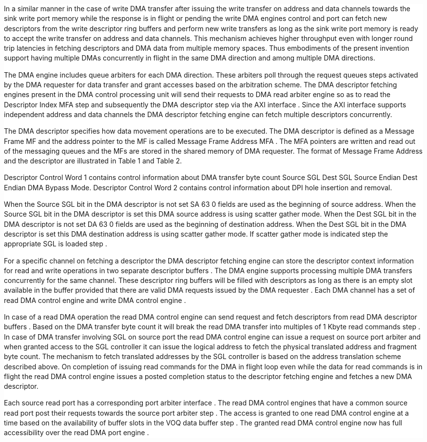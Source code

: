 In a similar manner in the case of write DMA transfer after issuing the write transfer on address and data channels towards the sink write port memory while the response is in flight or pending the write DMA engines control and port can fetch new descriptors from the write descriptor ring buffers and perform new write transfers as long as the sink write port memory is ready to accept the write transfer on address and data channels. This mechanism achieves higher throughput even with longer round trip latencies in fetching descriptors and DMA data from multiple memory spaces. Thus embodiments of the present invention support having multiple DMAs concurrently in flight in the same DMA direction and among multiple DMA directions.

The DMA engine includes queue arbiters for each DMA direction. These arbiters poll through the request queues steps activated by the DMA requester for data transfer and grant accesses based on the arbitration scheme. The DMA descriptor fetching engines present in the DMA control processing unit will send their requests to DMA read arbiter engine so as to read the Descriptor Index MFA step and subsequently the DMA descriptor step via the AXI interface . Since the AXI interface supports independent address and data channels the DMA descriptor fetching engine can fetch multiple descriptors concurrently.

The DMA descriptor specifies how data movement operations are to be executed. The DMA descriptor is defined as a Message Frame MF and the address pointer to the MF is called Message Frame Address MFA . The MFA pointers are written and read out of the messaging queues and the MFs are stored in the shared memory of DMA requester. The format of Message Frame Address and the descriptor are illustrated in Table 1 and Table 2.

Descriptor Control Word 1 contains control information about DMA transfer byte count Source SGL Dest SGL Source Endian Dest Endian DMA Bypass Mode. Descriptor Control Word 2 contains control information about DPI hole insertion and removal.

When the Source SGL bit in the DMA descriptor is not set SA 63 0 fields are used as the beginning of source address. When the Source SGL bit in the DMA descriptor is set this DMA source address is using scatter gather mode. When the Dest SGL bit in the DMA descriptor is not set DA 63 0 fields are used as the beginning of destination address. When the Dest SGL bit in the DMA descriptor is set this DMA destination address is using scatter gather mode. If scatter gather mode is indicated step the appropriate SGL is loaded step .

For a specific channel on fetching a descriptor the DMA descriptor fetching engine can store the descriptor context information for read and write operations in two separate descriptor buffers . The DMA engine supports processing multiple DMA transfers concurrently for the same channel. These descriptor ring buffers will be filled with descriptors as long as there is an empty slot available in the buffer provided that there are valid DMA requests issued by the DMA requester . Each DMA channel has a set of read DMA control engine and write DMA control engine .

In case of a read DMA operation the read DMA control engine can send request and fetch descriptors from read DMA descriptor buffers . Based on the DMA transfer byte count it will break the read DMA transfer into multiples of 1 Kbyte read commands step . In case of DMA transfer involving SGL on source port the read DMA control engine can issue a request on source port arbiter and when granted access to the SGL controller it can issue the logical address to fetch the physical translated address and fragment byte count. The mechanism to fetch translated addresses by the SGL controller is based on the address translation scheme described above. On completion of issuing read commands for the DMA in flight loop even while the data for read commands is in flight the read DMA control engine issues a posted completion status to the descriptor fetching engine and fetches a new DMA descriptor.

Each source read port has a corresponding port arbiter interface . The read DMA control engines that have a common source read port post their requests towards the source port arbiter step . The access is granted to one read DMA control engine at a time based on the availability of buffer slots in the VOQ data buffer step . The granted read DMA control engine now has full accessibility over the read DMA port engine .
